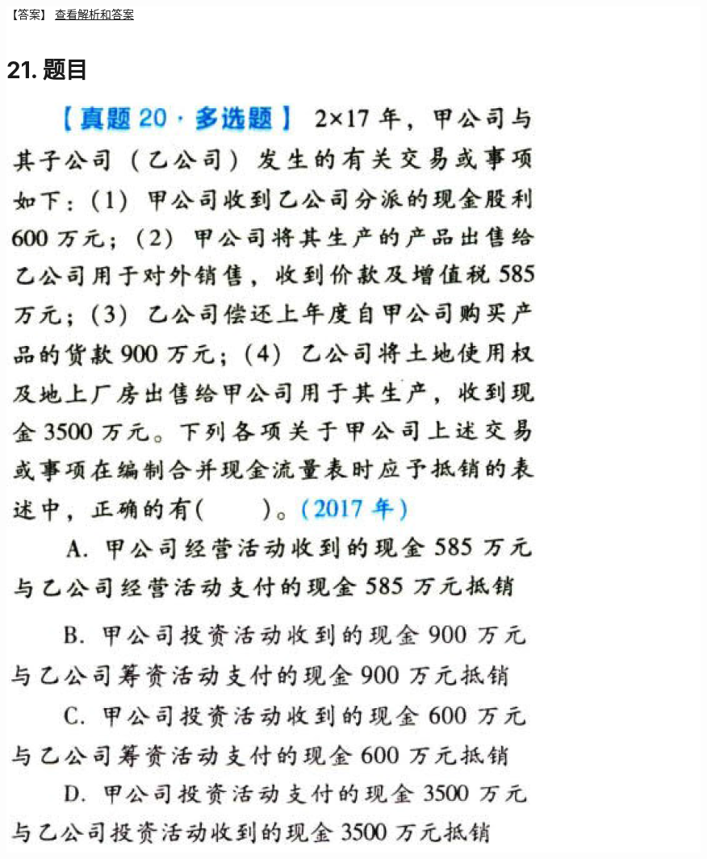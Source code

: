 【答案】
[查看解析和答案](media/c3c3198a474a91f8cc5f463e809582fa.png.md)
# 21. 题目

![](media/520a58b00612f105100ea621f0ccf2b8.png)

![](media/beb97e6a793242ef2a670a940150a812.png)
